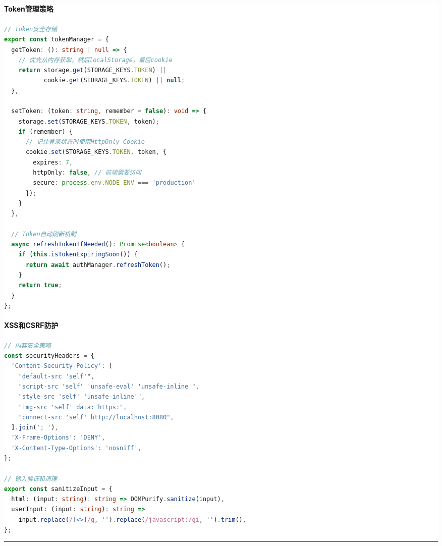 #### **Token管理策略**
```typescript
// Token安全存储
export const tokenManager = {
  getToken: (): string | null => {
    // 优先从内存获取，然后localStorage，最后cookie
    return storage.get(STORAGE_KEYS.TOKEN) || 
           cookie.get(STORAGE_KEYS.TOKEN) || null;
  },
  
  setToken: (token: string, remember = false): void => {
    storage.set(STORAGE_KEYS.TOKEN, token);
    if (remember) {
      // 记住登录状态时使用HttpOnly Cookie
      cookie.set(STORAGE_KEYS.TOKEN, token, { 
        expires: 7,
        httpOnly: false, // 前端需要访问
        secure: process.env.NODE_ENV === 'production'
      });
    }
  },
  
  // Token自动刷新机制
  async refreshTokenIfNeeded(): Promise<boolean> {
    if (this.isTokenExpiringSoon()) {
      return await authManager.refreshToken();
    }
    return true;
  }
};
```

#### **XSS和CSRF防护**
```typescript
// 内容安全策略
const securityHeaders = {
  'Content-Security-Policy': [
    "default-src 'self'",
    "script-src 'self' 'unsafe-eval' 'unsafe-inline'",
    "style-src 'self' 'unsafe-inline'",
    "img-src 'self' data: https:",
    "connect-src 'self' http://localhost:8080",
  ].join('; '),
  'X-Frame-Options': 'DENY',
  'X-Content-Type-Options': 'nosniff',
};

// 输入验证和清理
export const sanitizeInput = {
  html: (input: string): string => DOMPurify.sanitize(input),
  userInput: (input: string): string => 
    input.replace(/[<>]/g, '').replace(/javascript:/gi, '').trim(),
};
```

---